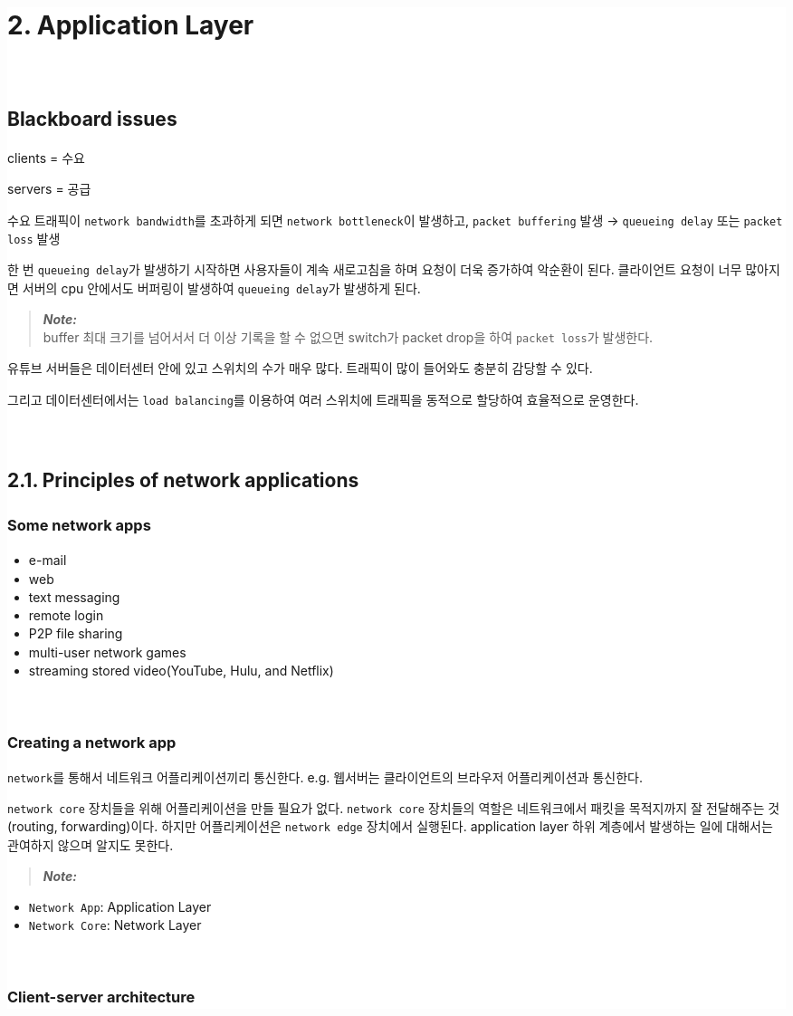# 2. Application Layer

<br/>

## Blackboard issues

clients = 수요

servers = 공급

수요 트래픽이 `network bandwidth`를 초과하게 되면 `network bottleneck`이 발생하고, `packet buffering` 발생 → `queueing delay` 또는 `packet loss` 발생

한 번 `queueing delay`가 발생하기 시작하면 사용자들이 계속 새로고침을 하며 요청이 더욱 증가하여 악순환이 된다. 클라이언트 요청이 너무 많아지면 서버의 cpu 안에서도 버퍼링이 발생하여 `queueing delay`가 발생하게 된다.

> ***Note:***  
buffer 최대 크기를 넘어서서 더 이상 기록을 할 수 없으면 switch가 packet drop을 하여 `packet loss`가 발생한다.

유튜브 서버들은 데이터센터 안에 있고 스위치의 수가 매우 많다. 트래픽이 많이 들어와도 충분히 감당할 수 있다. 

그리고 데이터센터에서는 `load balancing`를 이용하여 여러 스위치에 트래픽을 동적으로 할당하여 효율적으로 운영한다.

<br/>

## 2.1. Principles of network applications

### Some network apps

- e-mail
- web
- text messaging
- remote login
- P2P file sharing
- multi-user network games
- streaming stored video(YouTube, Hulu, and Netflix)

<br/>

### Creating a network app

`network`를 통해서 네트워크 어플리케이션끼리 통신한다. e.g. 웹서버는 클라이언트의 브라우저 어플리케이션과 통신한다.

`network core` 장치들을 위해 어플리케이션을 만들 필요가 없다. `network core` 장치들의 역할은 네트워크에서 패킷을 목적지까지 잘 전달해주는 것(routing, forwarding)이다. 하지만 어플리케이션은 `network edge` 장치에서 실행된다. application layer 하위 계층에서 발생하는 일에 대해서는 관여하지 않으며 알지도 못한다.

> ***Note:***  
- `Network App`: Application Layer
- `Network Core`: Network Layer

<br/>

### Client-server architecture

